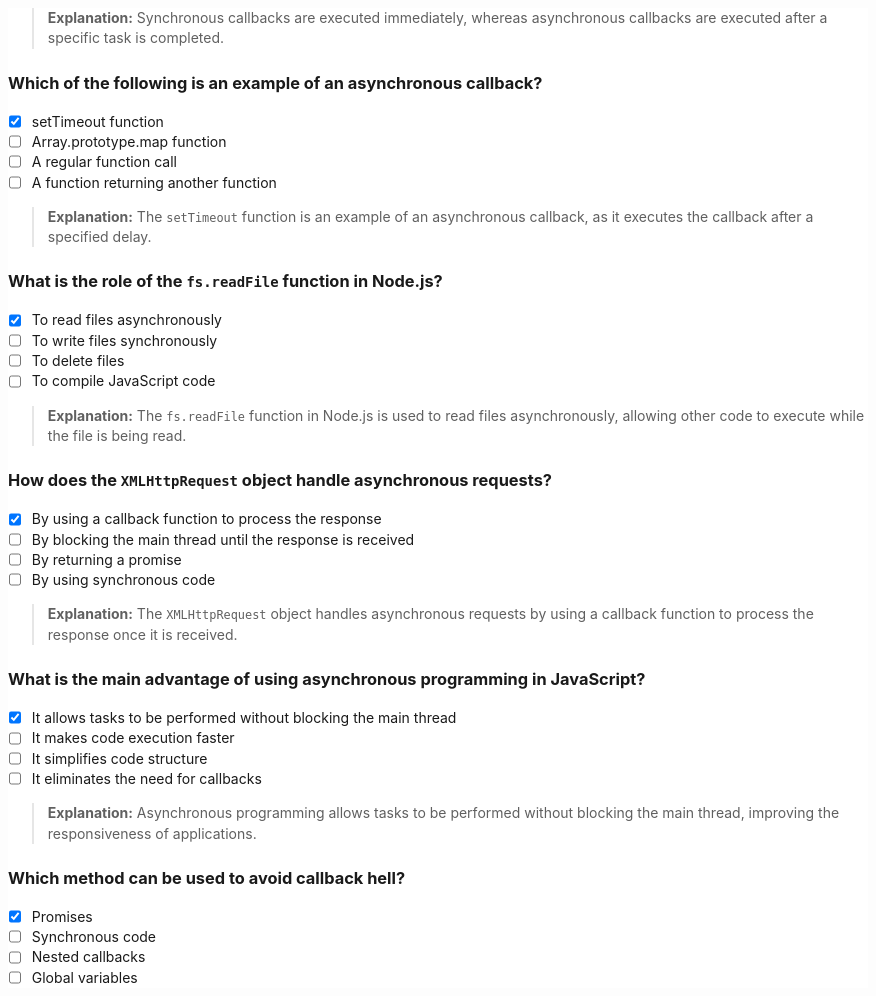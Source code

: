 > **Explanation:** Synchronous callbacks are executed immediately, whereas asynchronous callbacks are executed after a specific task is completed.

### Which of the following is an example of an asynchronous callback?

- [x] setTimeout function
- [ ] Array.prototype.map function
- [ ] A regular function call
- [ ] A function returning another function

> **Explanation:** The `setTimeout` function is an example of an asynchronous callback, as it executes the callback after a specified delay.

### What is the role of the `fs.readFile` function in Node.js?

- [x] To read files asynchronously
- [ ] To write files synchronously
- [ ] To delete files
- [ ] To compile JavaScript code

> **Explanation:** The `fs.readFile` function in Node.js is used to read files asynchronously, allowing other code to execute while the file is being read.

### How does the `XMLHttpRequest` object handle asynchronous requests?

- [x] By using a callback function to process the response
- [ ] By blocking the main thread until the response is received
- [ ] By returning a promise
- [ ] By using synchronous code

> **Explanation:** The `XMLHttpRequest` object handles asynchronous requests by using a callback function to process the response once it is received.

### What is the main advantage of using asynchronous programming in JavaScript?

- [x] It allows tasks to be performed without blocking the main thread
- [ ] It makes code execution faster
- [ ] It simplifies code structure
- [ ] It eliminates the need for callbacks

> **Explanation:** Asynchronous programming allows tasks to be performed without blocking the main thread, improving the responsiveness of applications.

### Which method can be used to avoid callback hell?

- [x] Promises
- [ ] Synchronous code
- [ ] Nested callbacks
- [ ] Global variables
